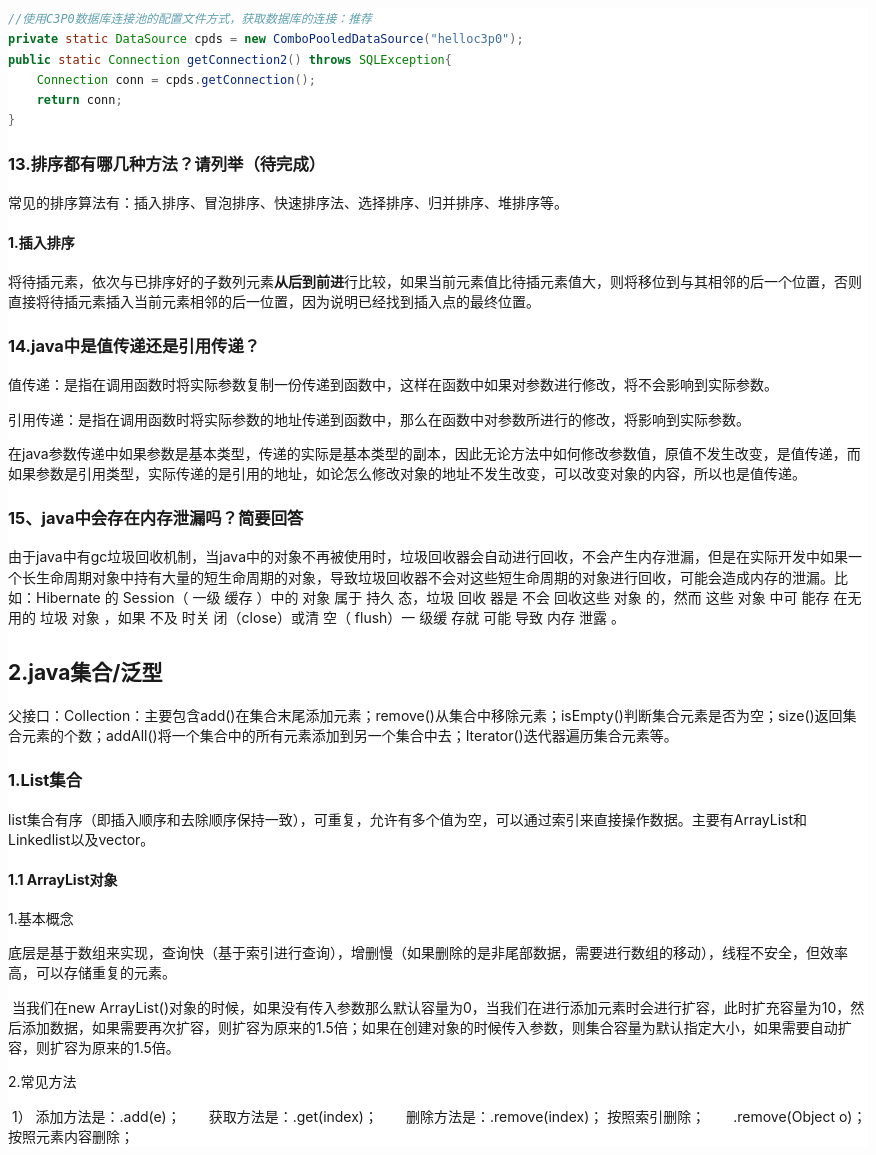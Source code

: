 ````java
//使用C3P0数据库连接池的配置文件方式，获取数据库的连接：推荐
private static DataSource cpds = new ComboPooledDataSource("helloc3p0");
public static Connection getConnection2() throws SQLException{
	Connection conn = cpds.getConnection();
	return conn;
}
````

### 13.排序都有哪几种方法？请列举（待完成）

​     常见的排序算法有：插入排序、冒泡排序、快速排序法、选择排序、归并排序、堆排序等。

####   1.插入排序

​       将待插元素，依次与已排序好的子数列元素**从后到前进**行比较，如果当前元素值比待插元素值大，则将移位到与其相邻的后一个位置，否则直接将待插元素插入当前元素相邻的后一位置，因为说明已经找到插入点的最终位置。



### 14.java中是值传递还是引用传递？

  值传递：是指在调用函数时将实际参数复制一份传递到函数中，这样在函数中如果对参数进行修改，将不会影响到实际参数。

  引用传递：是指在调用函数时将实际参数的地址传递到函数中，那么在函数中对参数所进行的修改，将影响到实际参数。

在java参数传递中如果参数是基本类型，传递的实际是基本类型的副本，因此无论方法中如何修改参数值，原值不发生改变，是值传递，而如果参数是引用类型，实际传递的是引用的地址，如论怎么修改对象的地址不发生改变，可以改变对象的内容，所以也是值传递。

### 15、java中会存在内存泄漏吗？简要回答

  由于java中有gc垃圾回收机制，当java中的对象不再被使用时，垃圾回收器会自动进行回收，不会产生内存泄漏，但是在实际开发中如果一个长生命周期对象中持有大量的短生命周期的对象，导致垃圾回收器不会对这些短生命周期的对象进行回收，可能会造成内存的泄漏。比如：Hibernate 的 Session（ 一级 缓存 ）中的 对象 属于 持久 态，垃圾 回收 器是 不会 回收这些 对象 的，然而 这些 对象 中可 能存 在无 用的 垃圾 对象 ，如果 不及 时关 闭（close）或清 空（ flush）一 级缓 存就 可能 导致 内存 泄露 。

## 2.java集合/泛型

父接口：Collection：主要包含add()在集合末尾添加元素；remove()从集合中移除元素；isEmpty()判断集合元素是否为空；size()返回集合元素的个数；addAll()将一个集合中的所有元素添加到另一个集合中去；Iterator()迭代器遍历集合元素等。

###   1.List集合

​     list集合有序（即插入顺序和去除顺序保持一致），可重复，允许有多个值为空，可以通过索引来直接操作数据。主要有ArrayList和Linkedlist以及vector。

#### 1.1 ArrayList对象

  1.基本概念

​       底层是基于数组来实现，查询快（基于索引进行查询），增删慢（如果删除的是非尾部数据，需要进行数组的移动），线程不安全，但效率高，可以存储重复的元素。

​      当我们在new ArrayList()对象的时候，如果没有传入参数那么默认容量为0，当我们在进行添加元素时会进行扩容，此时扩充容量为10，然后添加数据，如果需要再次扩容，则扩容为原来的1.5倍；如果在创建对象的时候传入参数，则集合容量为默认指定大小，如果需要自动扩容，则扩容为原来的1.5倍。

  2.常见方法 

​     1） 添加方法是：.add(e)；　　获取方法是：.get(index)；　　删除方法是：.remove(index)； 按照索引删除；　　.remove(Object o)； 按照元素内容删除；
